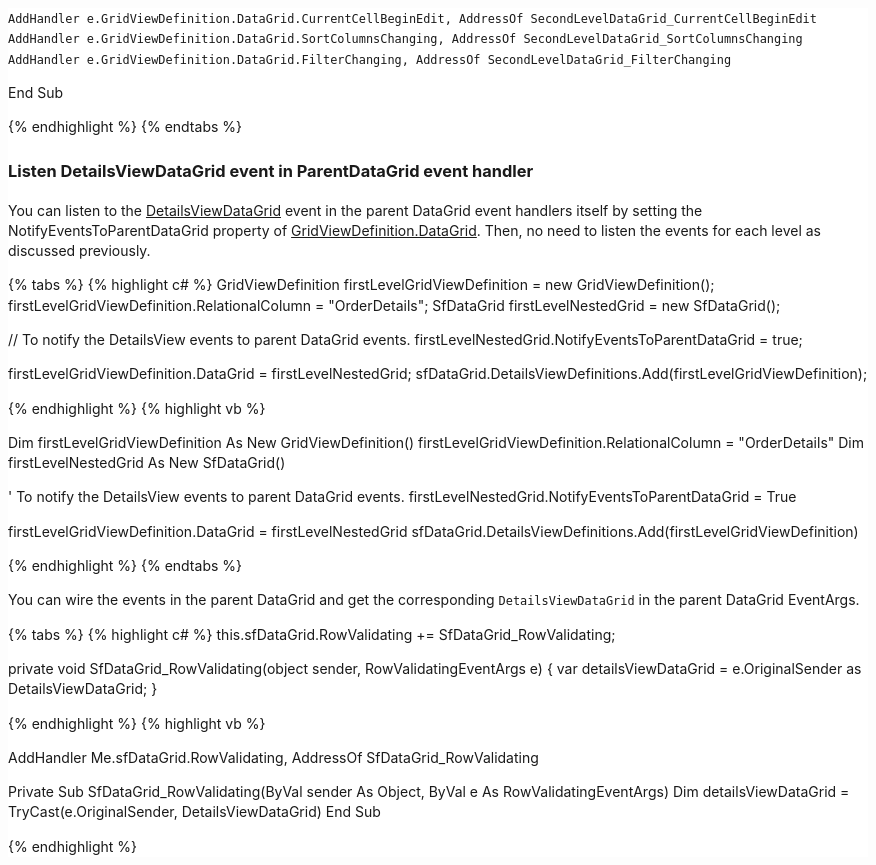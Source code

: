     AddHandler e.GridViewDefinition.DataGrid.CurrentCellBeginEdit, AddressOf SecondLevelDataGrid_CurrentCellBeginEdit
    AddHandler e.GridViewDefinition.DataGrid.SortColumnsChanging, AddressOf SecondLevelDataGrid_SortColumnsChanging
    AddHandler e.GridViewDefinition.DataGrid.FilterChanging, AddressOf SecondLevelDataGrid_FilterChanging
End Sub

{% endhighlight %}
{% endtabs %}

### Listen DetailsViewDataGrid event in ParentDataGrid event handler

You can listen to the [DetailsViewDataGrid](https://help.syncfusion.com/cr/cref_files/windowsforms/Syncfusion.SfDataGrid.WinForms~Syncfusion.WinForms.DataGrid.DetailsViewDataGrid.html) event in the parent DataGrid event handlers itself by setting the NotifyEventsToParentDataGrid property of [GridViewDefinition.DataGrid](https://help.syncfusion.com/cr/cref_files/windowsforms/Syncfusion.SfDataGrid.WinForms~Syncfusion.WinForms.DataGrid.GridViewDefinition~DataGrid.html). Then, no need to listen the events for each level as discussed previously.

{% tabs %}
{% highlight c# %}
GridViewDefinition firstLevelGridViewDefinition = new GridViewDefinition();
firstLevelGridViewDefinition.RelationalColumn = "OrderDetails";
SfDataGrid firstLevelNestedGrid = new SfDataGrid();

// To notify the DetailsView events to parent DataGrid events.
firstLevelNestedGrid.NotifyEventsToParentDataGrid = true;

firstLevelGridViewDefinition.DataGrid = firstLevelNestedGrid;
sfDataGrid.DetailsViewDefinitions.Add(firstLevelGridViewDefinition);

{% endhighlight %}
{% highlight vb %}

Dim firstLevelGridViewDefinition As New GridViewDefinition()
firstLevelGridViewDefinition.RelationalColumn = "OrderDetails"
Dim firstLevelNestedGrid As New SfDataGrid()

' To notify the DetailsView events to parent DataGrid events.
firstLevelNestedGrid.NotifyEventsToParentDataGrid = True

firstLevelGridViewDefinition.DataGrid = firstLevelNestedGrid
sfDataGrid.DetailsViewDefinitions.Add(firstLevelGridViewDefinition)

{% endhighlight %}
{% endtabs %}

You can wire the events in the parent DataGrid and get the corresponding `DetailsViewDataGrid` in the parent DataGrid EventArgs.

{% tabs %}
{% highlight c# %}
this.sfDataGrid.RowValidating += SfDataGrid_RowValidating;

private void SfDataGrid_RowValidating(object sender, RowValidatingEventArgs e)
{
    var detailsViewDataGrid = e.OriginalSender as DetailsViewDataGrid;
}

{% endhighlight %}
{% highlight vb %}

AddHandler Me.sfDataGrid.RowValidating, AddressOf SfDataGrid_RowValidating

Private Sub SfDataGrid_RowValidating(ByVal sender As Object, ByVal e As RowValidatingEventArgs)
    Dim detailsViewDataGrid = TryCast(e.OriginalSender, DetailsViewDataGrid)
End Sub

{% endhighlight %}